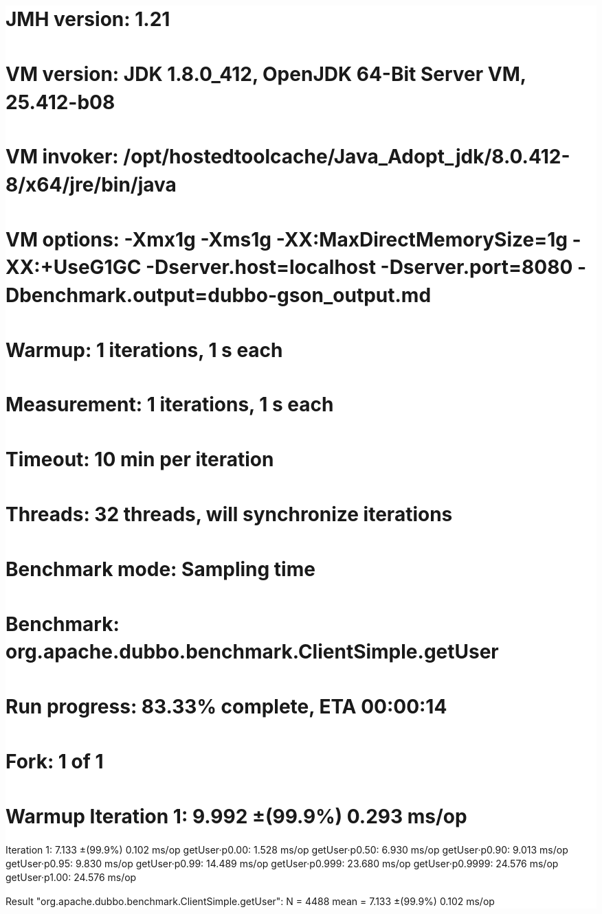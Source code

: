 # JMH version: 1.21
# VM version: JDK 1.8.0_412, OpenJDK 64-Bit Server VM, 25.412-b08
# VM invoker: /opt/hostedtoolcache/Java_Adopt_jdk/8.0.412-8/x64/jre/bin/java
# VM options: -Xmx1g -Xms1g -XX:MaxDirectMemorySize=1g -XX:+UseG1GC -Dserver.host=localhost -Dserver.port=8080 -Dbenchmark.output=dubbo-gson_output.md
# Warmup: 1 iterations, 1 s each
# Measurement: 1 iterations, 1 s each
# Timeout: 10 min per iteration
# Threads: 32 threads, will synchronize iterations
# Benchmark mode: Sampling time
# Benchmark: org.apache.dubbo.benchmark.ClientSimple.getUser

# Run progress: 83.33% complete, ETA 00:00:14
# Fork: 1 of 1
# Warmup Iteration   1: 9.992 ±(99.9%) 0.293 ms/op
Iteration   1: 7.133 ±(99.9%) 0.102 ms/op
                 getUser·p0.00:   1.528 ms/op
                 getUser·p0.50:   6.930 ms/op
                 getUser·p0.90:   9.013 ms/op
                 getUser·p0.95:   9.830 ms/op
                 getUser·p0.99:   14.489 ms/op
                 getUser·p0.999:  23.680 ms/op
                 getUser·p0.9999: 24.576 ms/op
                 getUser·p1.00:   24.576 ms/op



Result "org.apache.dubbo.benchmark.ClientSimple.getUser":
  N = 4488
  mean =      7.133 ±(99.9%) 0.102 ms/op
